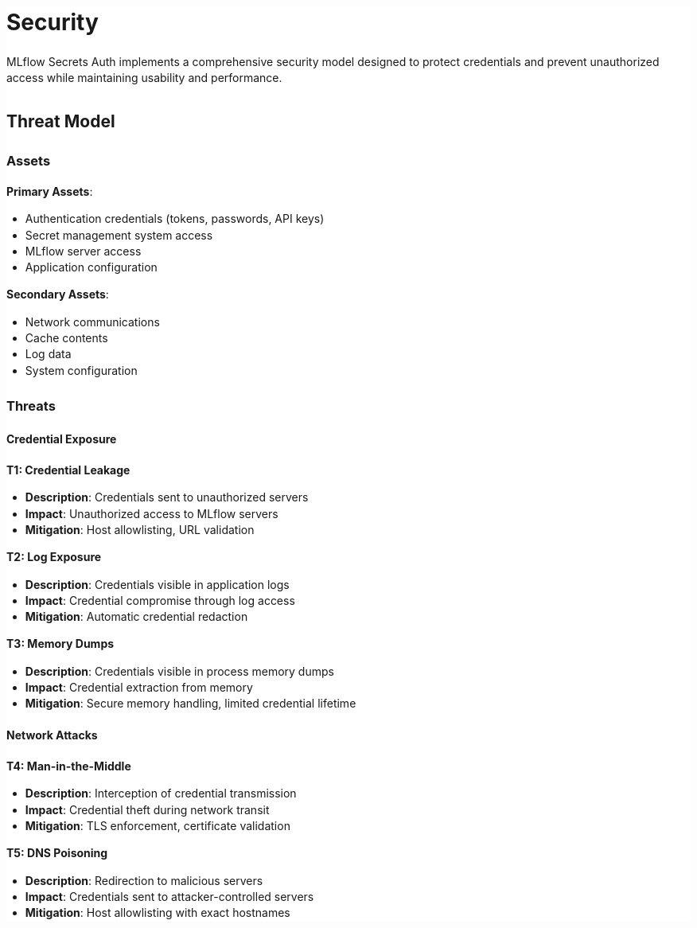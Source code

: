 # Security

MLflow Secrets Auth implements a comprehensive security model designed to protect credentials and prevent unauthorized access while maintaining usability and performance.

## Threat Model

### Assets

**Primary Assets**:
- Authentication credentials (tokens, passwords, API keys)
- Secret management system access
- MLflow server access
- Application configuration

**Secondary Assets**:
- Network communications
- Cache contents
- Log data
- System configuration

### Threats

#### Credential Exposure

**T1: Credential Leakage**
- **Description**: Credentials sent to unauthorized servers
- **Impact**: Unauthorized access to MLflow servers
- **Mitigation**: Host allowlisting, URL validation

**T2: Log Exposure**
- **Description**: Credentials visible in application logs
- **Impact**: Credential compromise through log access
- **Mitigation**: Automatic credential redaction

**T3: Memory Dumps**
- **Description**: Credentials visible in process memory dumps
- **Impact**: Credential extraction from memory
- **Mitigation**: Secure memory handling, limited credential lifetime

#### Network Attacks

**T4: Man-in-the-Middle**
- **Description**: Interception of credential transmission
- **Impact**: Credential theft during network transit
- **Mitigation**: TLS enforcement, certificate validation

**T5: DNS Poisoning**
- **Description**: Redirection to malicious servers
- **Impact**: Credentials sent to attacker-controlled servers
- **Mitigation**: Host allowlisting with exact hostnames
